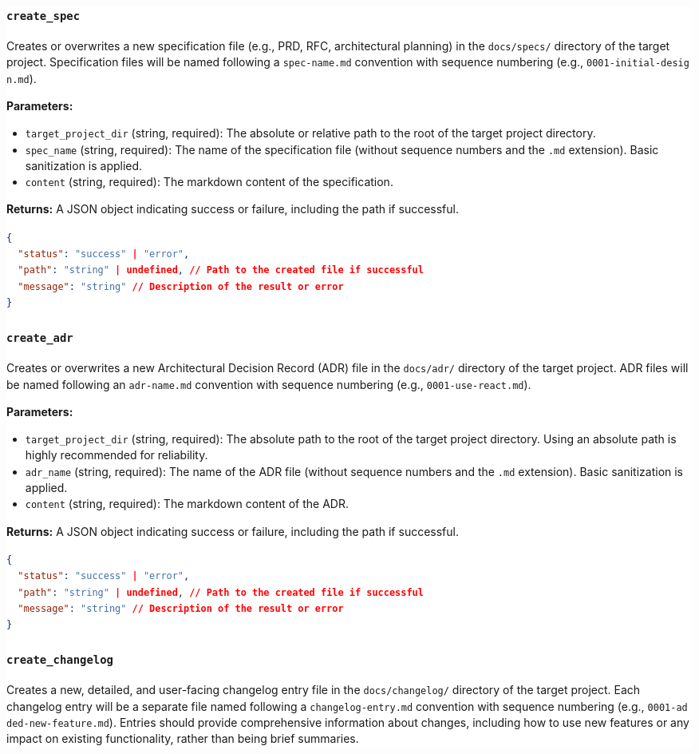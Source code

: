 ### `create_spec`

Creates or overwrites a new specification file (e.g., PRD, RFC, architectural planning) in the `docs/specs/` directory of the target project. Specification files will be named following a `spec-name.md` convention with sequence numbering (e.g., `0001-initial-design.md`).

**Parameters:**

- `target_project_dir` (string, required): The absolute or relative path to the root of the target project directory.
- `spec_name` (string, required): The name of the specification file (without sequence numbers and the `.md` extension). Basic sanitization is applied.
- `content` (string, required): The markdown content of the specification.

**Returns:**
A JSON object indicating success or failure, including the path if successful.

```json
{
  "status": "success" | "error",
  "path": "string" | undefined, // Path to the created file if successful
  "message": "string" // Description of the result or error
}
```

### `create_adr`

Creates or overwrites a new Architectural Decision Record (ADR) file in the `docs/adr/` directory of the target project. ADR files will be named following an `adr-name.md` convention with sequence numbering (e.g., `0001-use-react.md`).

**Parameters:**

- `target_project_dir` (string, required): The absolute path to the root of the target project directory. Using an absolute path is highly recommended for reliability.
- `adr_name` (string, required): The name of the ADR file (without sequence numbers and the `.md` extension). Basic sanitization is applied.
- `content` (string, required): The markdown content of the ADR.

**Returns:**
A JSON object indicating success or failure, including the path if successful.

```json
{
  "status": "success" | "error",
  "path": "string" | undefined, // Path to the created file if successful
  "message": "string" // Description of the result or error
}
```

### `create_changelog`

Creates a new, detailed, and user-facing changelog entry file in the `docs/changelog/` directory of the target project. Each changelog entry will be a separate file named following a `changelog-entry.md` convention with sequence numbering (e.g., `0001-added-new-feature.md`). Entries should provide comprehensive information about changes, including how to use new features or any impact on existing functionality, rather than being brief summaries.
